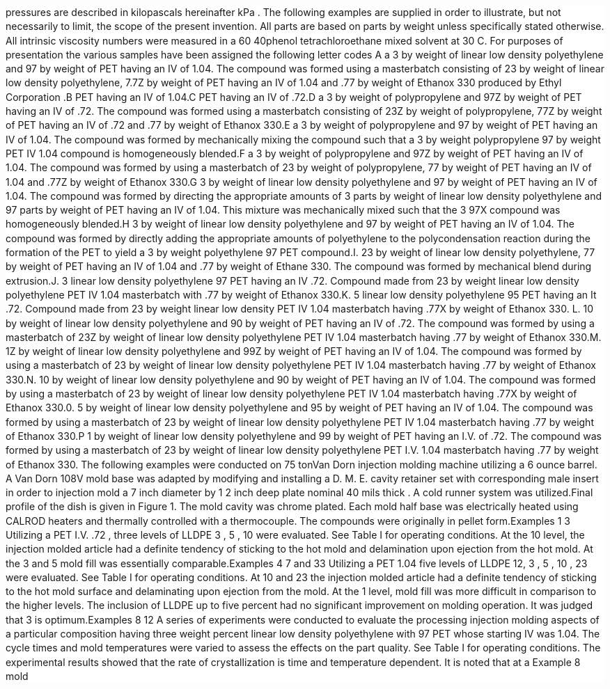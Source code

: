 pressures are described in kilopascals hereinafter kPa . The following examples are supplied in order to illustrate, but not necessarily to limit, the scope of the present invention. All parts are based on parts by weight unless specifically stated otherwise. All intrinsic viscosity numbers were measured in a 60 40phenol tetrachloroethane mixed solvent at 30 C. For purposes of presentation the various samples have been assigned the following letter codes A a 3 by weight of linear low density polyethylene and 97 by weight of PET having an IV of 1.04. The compound was formed using a masterbatch consisting of 23 by weight of linear low density polyethylene, 7.7Z by weight of PET having an IV of 1.04 and .77 by weight of Ethanox 330 produced by Ethyl Corporation .B PET having an IV of 1.04.C PET having an IV of .72.D a 3 by weight of polypropylene and 97Z by weight of PET having an IV of .72. The compound was formed using a masterbatch consisting of 23Z by weight of polypropylene, 77Z by weight of PET having an IV of .72 and .77 by weight of Ethanox 330.E a 3 by weight of polypropylene and 97 by weight of PET having an IV of 1.04. The compound was formed by mechanically mixing the compound such that a 3 by weight polypropylene 97 by weight PET IV 1.04 compound is homogeneously blended.F a 3 by weight of polypropylene and 97Z by weight of PET having an IV of 1.04. The compound was formed by using a masterbatch of 23 by weight of polypropylene, 77 by weight of PET having an IV of 1.04 and .77Z by weight of Ethanox 330.G 3 by weight of linear low density polyethylene and 97 by weight of PET having an IV of 1.04. The compound was formed by directing the appropriate amounts of 3 parts by weight of linear low density polyethylene and 97 parts by weight of PET having an IV of 1.04. This mixture was mechanically mixed such that the 3 97X compound was homogeneously blended.H 3 by weight of linear low density polyethylene and 97 by weight of PET having an IV of 1.04. The compound was formed by directly adding the appropriate amounts of polyethylene to the polycondensation reaction during the formation of the PET to yield a 3 by weight polyethylene 97 PET compound.I. 23 by weight of linear low density polyethylene, 77 by weight of PET having an IV of 1.04 and .77 by weight of Ethane 330. The compound was formed by mechanical blend during extrusion.J. 3 linear low density polyethylene 97 PET having an IV .72. Compound made from 23 by weight linear low density polyethylene PET IV 1.04 masterbatch with .77 by weight of Ethanox 330.K. 5 linear low density polyethylene 95 PET having an It .72. Compound made from 23 by weight linear low density PET IV 1.04 masterbatch having .77X by weight of Ethanox 330. L. 10 by weight of linear low density polyethylene and 90 by weight of PET having an IV of .72. The compound was formed by using a masterbatch of 23Z by weight of linear low density polyethylene PET IV 1.04 masterbatch having .77 by weight of Ethanox 330.M. 1Z by weight of linear low density polyethylene and 99Z by weight of PET having an IV of 1.04. The compound was formed by using a masterbatch of 23 by weight of linear low density polyethylene PET IV 1.04 masterbatch having .77 by weight of Ethanox 330.N. 10 by weight of linear low density polyethylene and 90 by weight of PET having an IV of 1.04. The compound was formed by using a masterbatch of 23 by weight of linear low density polyethylene PET IV 1.04 masterbatch having .77X by weight of Ethanox 330.0. 5 by weight of linear low density polyethylene and 95 by weight of PET having an IV of 1.04. The compound was formed by using a masterbatch of 23 by weight of linear low density polyethylene PET IV 1.04 masterbatch having .77 by weight of Ethanox 330.P 1 by weight of linear low density polyethylene and 99 by weight of PET having an I.V. of .72. The compound was formed by using a masterbatch of 23 by weight of linear low density polyethylene PET I.V. 1.04 masterbatch having .77 by weight of Ethanox 330. The following examples were conducted on 75 tonVan Dorn injection molding machine utilizing a 6 ounce barrel. A Van Dorn 108V mold base was adapted by modifying and installing a D. M. E. cavity retainer set with corresponding male insert in order to injection mold a 7 inch diameter by 1 2 inch deep plate nominal 40 mils thick . A cold runner system was utilized.Final profile of the dish is given in Figure 1. The mold cavity was chrome plated. Each mold half base was electrically heated using CALROD heaters and thermally controlled with a thermocouple. The compounds were originally in pellet form.Examples 1 3 Utilizing a PET I.V. .72 , three levels of LLDPE 3 , 5 , 10 were evaluated. See Table I for operating conditions. At the 10 level, the injection molded article had a definite tendency of sticking to the hot mold and delamination upon ejection from the hot mold. At the 3 and 5 mold fill was essentially comparable.Examples 4 7 and 33 Utilizing a PET 1.04 five levels of LLDPE 12, 3 , 5 , 10 , 23 were evaluated. See Table I for operating conditions. At 10 and 23 the injection molded article had a definite tendency of sticking to the hot mold surface and delaminating upon ejection from the mold. At the 1 level, mold fill was more difficult in comparison to the higher levels. The inclusion of LLDPE up to five percent had no significant improvement on molding operation. It was judged that 3 is optimum.Examples 8 12 A series of experiments were conducted to evaluate the processing injection molding aspects of a particular composition having three weight percent linear low density polyethylene with 97 PET whose starting IV was 1.04. The cycle times and mold temperatures were varied to assess the effects on the part quality. See Table I for operating conditions. The experimental results showed that the rate of crystallization is time and temperature dependent. It is noted that at a Example 8 mold